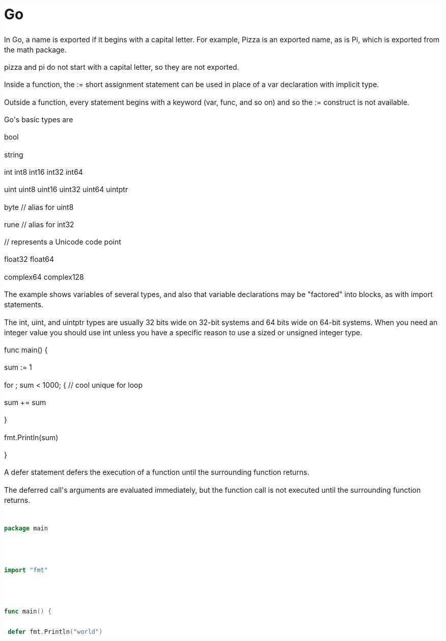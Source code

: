 # Go

In Go, a name is exported if it begins with a capital letter. For example, Pizza is an exported name, as is Pi, which is exported from the math package.

pizza and pi do not start with a capital letter, so they are not exported.

Inside a function, the := short assignment statement can be used in place of a var declaration with implicit type.

Outside a function, every statement begins with a keyword (var, func, and so on) and so the := construct is not available.

Go's basic types are

bool

string

int int8 int16 int32 int64

uint uint8 uint16 uint32 uint64 uintptr

byte // alias for uint8

rune // alias for int32

// represents a Unicode code point

float32 float64

complex64 complex128

The example shows variables of several types, and also that variable declarations may be "factored" into blocks, as with import statements.

The int, uint, and uintptr types are usually 32 bits wide on 32-bit systems and 64 bits wide on 64-bit systems. When you need an integer value you should use int unless you have a specific reason to use a sized or unsigned integer type.

func main() {

sum := 1

for ; sum < 1000; { // cool unique for loop

sum += sum

}

fmt.Println(sum)

}

A defer statement defers the execution of a function until the surrounding function returns.

The deferred call's arguments are evaluated immediately, but the function call is not executed until the surrounding function returns.

```go

package main



import "fmt"



func main() {

 defer fmt.Println("world")


```